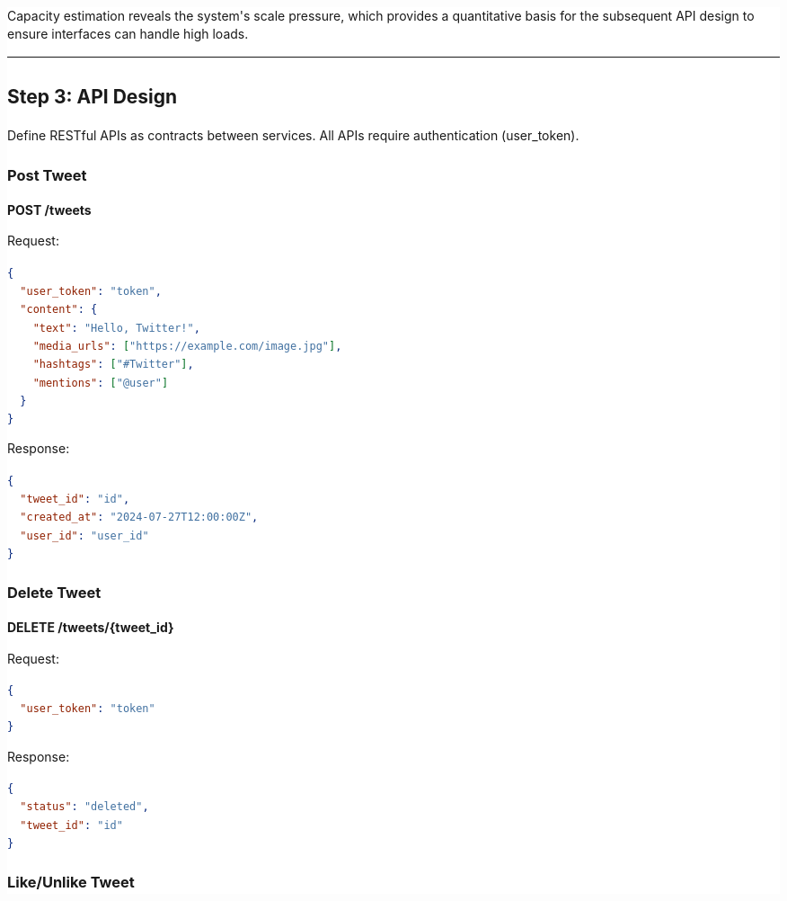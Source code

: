 Capacity estimation reveals the system's scale pressure, which provides a quantitative basis for the subsequent API design to ensure interfaces can handle high loads.

---

## Step 3: API Design

Define RESTful APIs as contracts between services. All APIs require authentication (user_token).

### Post Tweet

**POST /tweets**

Request:
```json
{
  "user_token": "token",
  "content": {
    "text": "Hello, Twitter!",
    "media_urls": ["https://example.com/image.jpg"],
    "hashtags": ["#Twitter"],
    "mentions": ["@user"]
  }
}
```

Response:
```json
{
  "tweet_id": "id",
  "created_at": "2024-07-27T12:00:00Z",
  "user_id": "user_id"
}
```

### Delete Tweet

**DELETE /tweets/{tweet_id}**

Request:
```json
{
  "user_token": "token"
}
```

Response:
```json
{
  "status": "deleted",
  "tweet_id": "id"
}
```

### Like/Unlike Tweet


[Twitter Database Read and Write and Sharding System Design Detailed Guide]: https://zhengxingxing.com/blog/2025/TwitterDatabaseReadAndWriteAndShardingSystemDesignDetailedGuide/